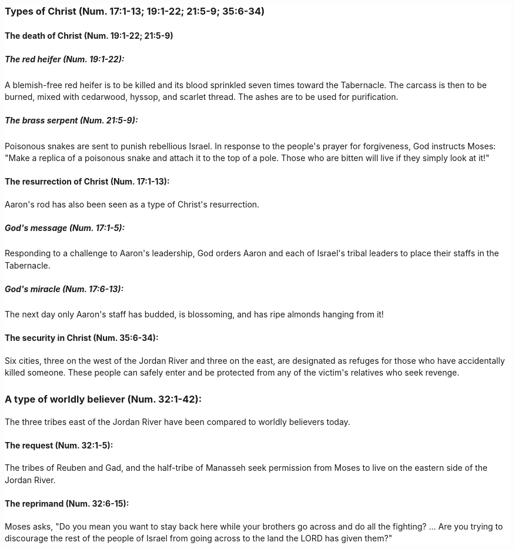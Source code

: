 ### Types of Christ (Num. 17:1-13; 19:1-22; 21:5-9; 35:6-34) 

#### The death of Christ (Num. 19:1-22; 21:5-9) 

##### The red heifer (Num. 19:1-22): 

A blemish-free red heifer is to be killed and its blood sprinkled seven
times toward the Tabernacle. The carcass is then to be burned, mixed
with cedarwood, hyssop, and scarlet thread. The ashes are to be used for
purification.

##### The brass serpent (Num. 21:5-9): 

Poisonous snakes are sent to punish rebellious Israel. In response to
the people\'s prayer for forgiveness, God instructs Moses: \"Make a
replica of a poisonous snake and attach it to the top of a pole. Those
who are bitten will live if they simply look at it!\"

#### The resurrection of Christ (Num. 17:1-13): 

Aaron\'s rod has also been seen as a type of Christ\'s resurrection.

##### God\'s message (Num. 17:1-5): 

Responding to a challenge to Aaron\'s leadership, God orders Aaron and
each of Israel\'s tribal leaders to place their staffs in the
Tabernacle.

##### God\'s miracle (Num. 17:6-13): 

The next day only Aaron\'s staff has budded, is blossoming, and has ripe
almonds hanging from it!

#### The security in Christ (Num. 35:6-34): 

Six cities, three on the west of the Jordan River and three on the east,
are designated as refuges for those who have accidentally killed
someone. These people can safely enter and be protected from any of the
victim\'s relatives who seek revenge.

### A type of worldly believer (Num. 32:1-42): 

The three tribes east of the Jordan River have been compared to worldly
believers today.

#### The request (Num. 32:1-5): 

The tribes of Reuben and Gad, and the half-tribe of Manasseh seek
permission from Moses to live on the eastern side of the Jordan River.

#### The reprimand (Num. 32:6-15): 

Moses asks, \"Do you mean you want to stay back here while your brothers
go across and do all the fighting? \... Are you trying to discourage the
rest of the people of Israel from going across to the land the LORD has
given them?\"
